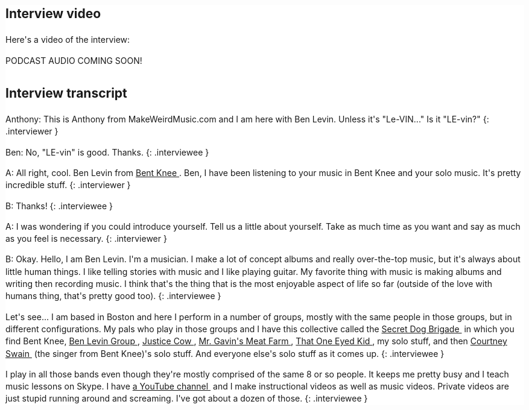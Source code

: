 ## Interview video

Here's a video of the interview:

<div class="video-wrapper"><iframe width="560" height="315" src="https://www.youtube.com/embed/QDKqyIamUJ0?rel=0" frameborder="0" allowfullscreen></iframe></div>

PODCAST AUDIO COMING SOON!

## Interview transcript

Anthony: This is Anthony from MakeWeirdMusic.com and I am here with Ben Levin. Unless it's "Le-VIN..." Is it "LE-vin?"
{: .interviewer }

Ben: No, "LE-vin" is good. Thanks.
{: .interviewee }

A: All right, cool. Ben Levin from [Bent Knee&nbsp;<i class="non-mwm fa fa-external-link-square"></i>](http://bentkneemusic.com). Ben, I have been listening to your music in Bent Knee and your solo music. It's pretty incredible stuff.
{: .interviewer }

B: Thanks!
{: .interviewee }

A: I was wondering if you could introduce yourself. Tell us a little about yourself. Take as much time as you want and say as much as you feel is necessary.
{: .interviewer }

B: Okay. Hello, I am Ben Levin. I'm a musician. I make a lot of concept albums and really over-the-top music, but it's always about little human things. I like telling stories with music and I like playing guitar. My favorite thing with music is making albums and writing then recording music. I think that's the thing that is the most enjoyable aspect of life so far (outside of the love with humans thing, that's pretty good too).
{: .interviewee }

Let's see... I am based in Boston and here I perform in a number of groups, mostly with the same people in those groups, but in different configurations. My pals who play in those groups and I have this collective called the [Secret Dog Brigade&nbsp;<i class="non-mwm fa fa-external-link-square"></i>](http://www.secretdogbrigade.com) in which you find Bent Knee, [Ben Levin Group&nbsp;<i class="non-mwm fa fa-external-link-square"></i>](http://benlevingroup.com), [Justice Cow&nbsp;<i class="non-mwm fa fa-external-link-square"></i>](http://www.secretdogbrigade.com/justice-cow/), [Mr. Gavin's Meat Farm&nbsp;<i class="non-mwm fa fa-external-link-square"></i>](http://www.secretdogbrigade.com/mr-gavins-meat-farm/), [That One Eyed Kid&nbsp;<i class="non-mwm fa fa-external-link-square"></i>](http://www.secretdogbrigade.com/that-one-eyed-kid/), my solo stuff, and then [Courtney Swain&nbsp;<i class="non-mwm fa fa-external-link-square"></i>](http://www.courtneyswain.com) (the singer from Bent Knee)'s solo stuff. And everyone else's solo stuff as it comes up.
{: .interviewee }

I play in all those bands even though they're mostly comprised of the same 8 or so people. It keeps me pretty busy and I teach music lessons on Skype. I have [a YouTube channel&nbsp;<i class="non-mwm fa fa-external-link-square"></i>](https://www.youtube.com/c/benlevin) and I make instructional videos as well as music videos. Private videos are just stupid running around and screaming. I've got about a dozen of those.
{: .interviewee }
